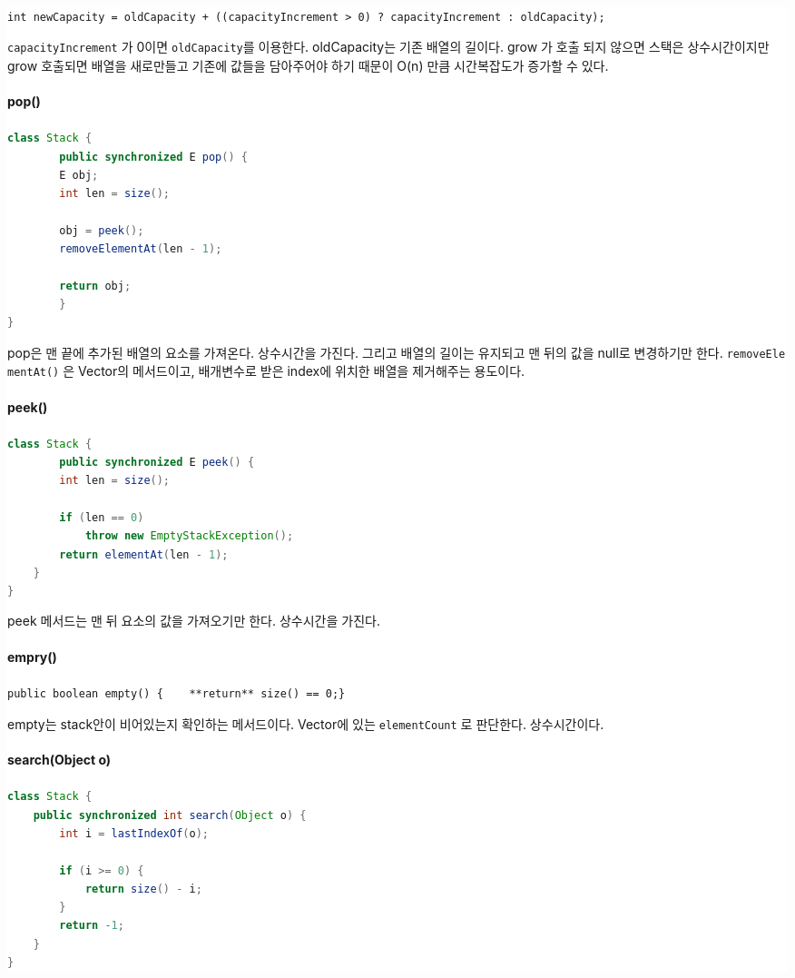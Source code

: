 `int newCapacity = oldCapacity + ((capacityIncrement > 0) ? capacityIncrement : oldCapacity);`

`capacityIncrement` 가 0이면 `oldCapacity`를 이용한다. oldCapacity는 기존 배열의 길이다.
grow 가 호출 되지 않으면 스택은 상수시간이지만 grow 호출되면 배열을 새로만들고 기존에 값들을 담아주어야 하기 때문이 O(n) 만큼 시간복잡도가 증가할 수 있다.

#### pop()

```java
class Stack {
		public synchronized E pop() {
        E obj;
        int len = size();

        obj = peek();
        removeElementAt(len - 1);

        return obj;
		}
}
```

pop은 맨 끝에 추가된 배열의 요소를 가져온다. 상수시간을 가진다.
그리고 배열의 길이는 유지되고 맨 뒤의 값을 null로 변경하기만 한다.
`removeElementAt()` 은 Vector의 메서드이고, 배개변수로 받은 index에 위치한 배열을 제거해주는 용도이다.

#### peek()

```java
class Stack {
		public synchronized E peek() {
        int len = size();

        if (len == 0)
            throw new EmptyStackException();
        return elementAt(len - 1);
    }
}
```

peek 메서드는 맨 뒤 요소의 값을 가져오기만 한다. 상수시간을 가진다.

#### empry()
`public boolean empty() {    **return** size() == 0;}`

empty는 stack안이 비어있는지 확인하는 메서드이다. Vector에 있는 `elementCount` 로 판단한다. 상수시간이다.

#### search(Object o)
```java
class Stack {
	public synchronized int search(Object o) {
	    int i = lastIndexOf(o);
	
	    if (i >= 0) {
	        return size() - i;
	    }
	    return -1;
	}
}
```
